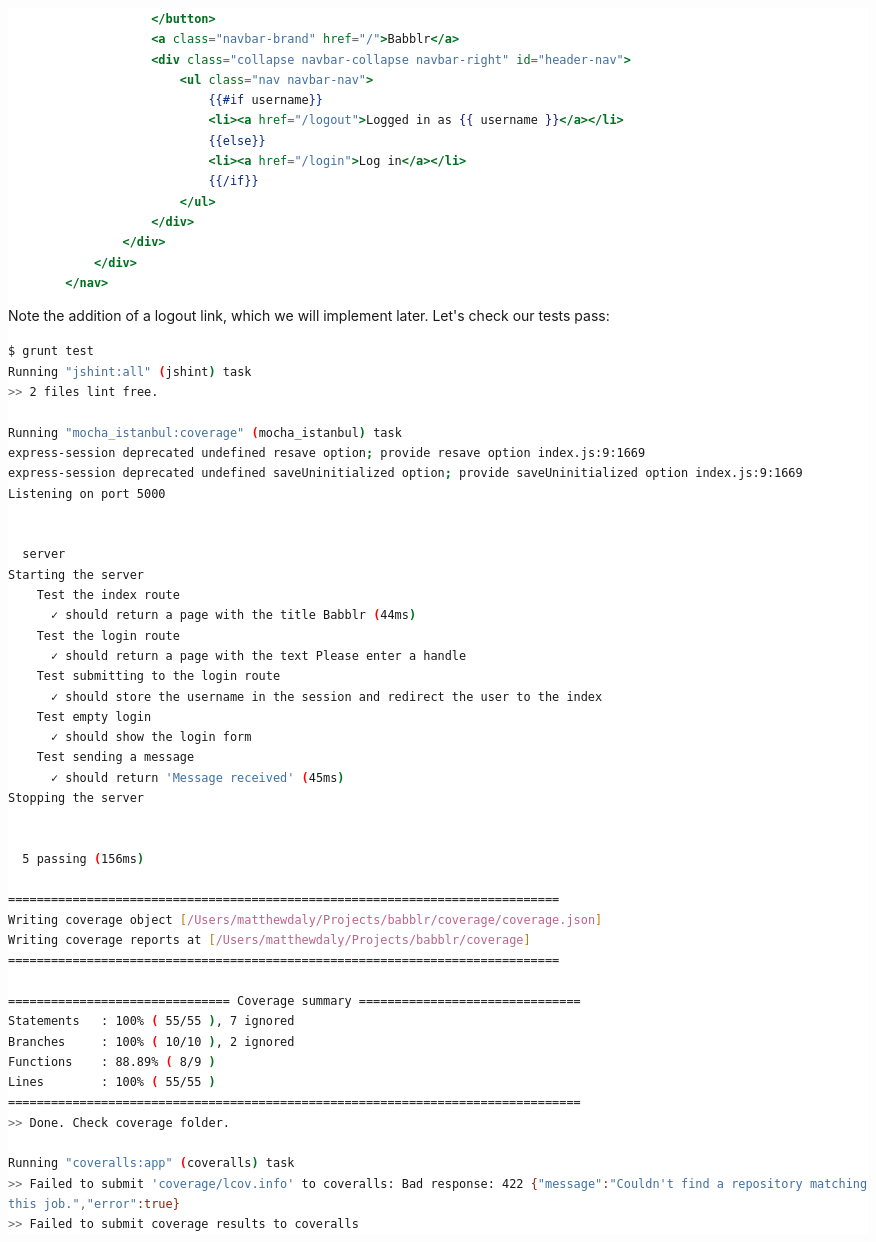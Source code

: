 ```handlebars
                    </button>
                    <a class="navbar-brand" href="/">Babblr</a>
                    <div class="collapse navbar-collapse navbar-right" id="header-nav">
                        <ul class="nav navbar-nav">
                            {{#if username}}
                            <li><a href="/logout">Logged in as {{ username }}</a></li>
                            {{else}}
                            <li><a href="/login">Log in</a></li>
                            {{/if}}
                        </ul>
                    </div>
                </div>
            </div>
        </nav>
```

Note the addition of a logout link, which we will implement later. Let's check our tests pass:

```bash
$ grunt test
Running "jshint:all" (jshint) task
>> 2 files lint free.

Running "mocha_istanbul:coverage" (mocha_istanbul) task
express-session deprecated undefined resave option; provide resave option index.js:9:1669
express-session deprecated undefined saveUninitialized option; provide saveUninitialized option index.js:9:1669
Listening on port 5000


  server
Starting the server
    Test the index route
      ✓ should return a page with the title Babblr (44ms)
    Test the login route
      ✓ should return a page with the text Please enter a handle
    Test submitting to the login route
      ✓ should store the username in the session and redirect the user to the index
    Test empty login
      ✓ should show the login form
    Test sending a message
      ✓ should return 'Message received' (45ms)
Stopping the server


  5 passing (156ms)

=============================================================================
Writing coverage object [/Users/matthewdaly/Projects/babblr/coverage/coverage.json]
Writing coverage reports at [/Users/matthewdaly/Projects/babblr/coverage]
=============================================================================

=============================== Coverage summary ===============================
Statements   : 100% ( 55/55 ), 7 ignored
Branches     : 100% ( 10/10 ), 2 ignored
Functions    : 88.89% ( 8/9 )
Lines        : 100% ( 55/55 )
================================================================================
>> Done. Check coverage folder.

Running "coveralls:app" (coveralls) task
>> Failed to submit 'coverage/lcov.info' to coveralls: Bad response: 422 {"message":"Couldn't find a repository matching this job.","error":true}
>> Failed to submit coverage results to coveralls
```